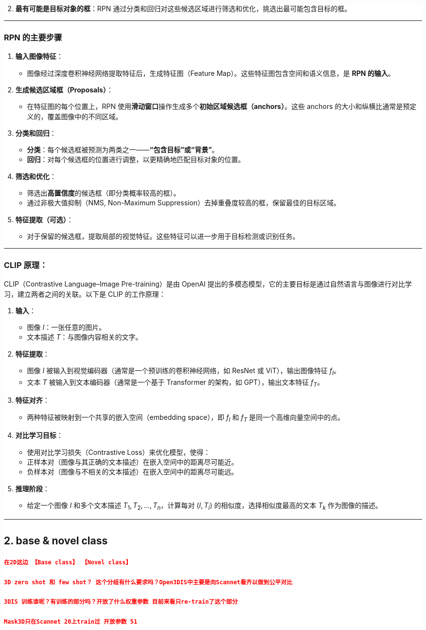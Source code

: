 2. **最有可能是目标对象的框**：RPN 通过分类和回归对这些候选区域进行筛选和优化，挑选出最可能包含目标的框。
   
---

### **RPN 的主要步骤**

1. **输入图像特征**：
   - 图像经过深度卷积神经网络提取特征后，生成特征图（Feature Map）。这些特征图包含空间和语义信息，是 **RPN 的输入**。

2. **生成候选区域框（Proposals）**：
   - 在特征图的每个位置上，RPN 使用**滑动窗口**操作生成多个**初始区域候选框（anchors）**。这些 anchors 的大小和纵横比通常是预定义的，覆盖图像中的不同区域。

3. **分类和回归**：
   - **分类**：每个候选框被预测为两类之一——**“包含目标”或“背景”**。
   - **回归**：对每个候选框的位置进行调整，以更精确地匹配目标对象的位置。

4. **筛选和优化**：
   - 筛选出**高置信度**的候选框（即分类概率较高的框）。
   - 通过非极大值抑制（NMS, Non-Maximum Suppression）去掉重叠度较高的框，保留最佳的目标区域。

5. **特征提取（可选）**：
   - 对于保留的候选框，提取局部的视觉特征。这些特征可以进一步用于目标检测或识别任务。

---

### **CLIP 原理**：
CLIP（Contrastive Language–Image Pre-training）是由 OpenAI 提出的多模态模型，它的主要目标是通过自然语言与图像进行对比学习，建立两者之间的关联。以下是 CLIP 的工作原理：

1. **输入**： 
   - 图像 $I$：一张任意的图片。
   - 文本描述 $T$：与图像内容相关的文字。

2. **特征提取**：
   - 图像 $I$ 被输入到视觉编码器（通常是一个预训练的卷积神经网络，如 ResNet 或 ViT），输出图像特征 $f_I$。
   - 文本 $T$ 被输入到文本编码器（通常是一个基于 Transformer 的架构，如 GPT），输出文本特征 $f_T$。

3. **特征对齐**：
   - 两种特征被映射到一个共享的嵌入空间（embedding space），即 $f_I$ 和 $f_T$ 是同一个高维向量空间中的点。

4. **对比学习目标**：
   - 使用对比学习损失（Contrastive Loss）来优化模型，使得：
   - 正样本对（图像与其正确的文本描述）在嵌入空间中的距离尽可能近。
   - 负样本对（图像与不相关的文本描述）在嵌入空间中的距离尽可能远。

5. **推理阶段**：
   - 给定一个图像 $I$ 和多个文本描述 $T_1, T_2, \dots, T_n$，计算每对 $(I, T_i)$ 的相似度，选择相似度最高的文本 $T_k$ 作为图像的描述。


---

## **2. base & novel class**
```json
在2D这边 【Base class】 【Novel class】

3D zero shot 和 few shot？ 这个分组有什么要求吗？Open3DIS中主要是向Scannet看齐以做到公平对比

3DIS 训练谁呢？有训练的部分吗？开放了什么权重参数 目前来看只re-train了这个部分

Mask3D只在Scannet 20上train过 开放参数 51
```
